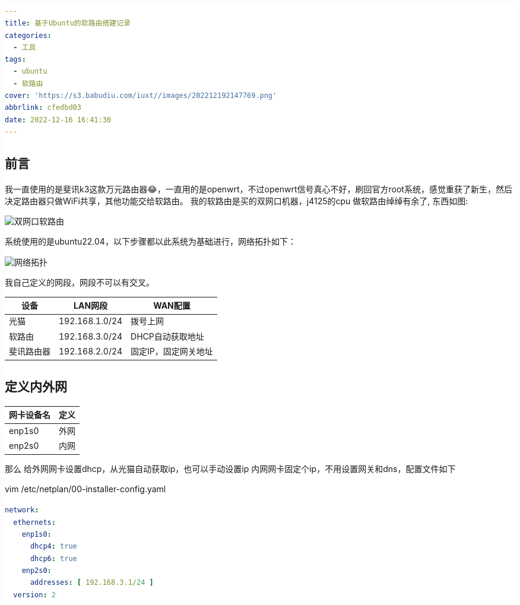 ```yaml
---
title: 基于Ubuntu的软路由搭建记录
categories:
  - 工具
tags:
  - ubuntu
  - 软路由
cover: 'https://s3.babudiu.com/iuxt//images/202212192147769.png'
abbrlink: cfedbd03
date: 2022-12-16 16:41:30
---
```


## 前言

我一直使用的是斐讯k3这款万元路由器😂，一直用的是openwrt，不过openwrt信号真心不好，刷回官方root系统，感觉重获了新生，然后决定路由器只做WiFi共享，其他功能交给软路由。
我的软路由是买的双网口机器，j4125的cpu 做软路由绰绰有余了, 东西如图:

![双网口软路由](https://s3.babudiu.com/iuxt//images/202212192147769.png)

系统使用的是ubuntu22.04，以下步骤都以此系统为基础进行，网络拓扑如下：

![网络拓扑](https://s3.babudiu.com/iuxt//images/202212191312730.png)

我自己定义的网段，网段不可以有交叉。

| 设备       | LAN网段        | WAN配置              |
| ---------- | -------------- | -------------------- |
| 光猫       | 192.168.1.0/24 | 拨号上网             |
| 软路由     | 192.168.3.0/24 | DHCP自动获取地址     |
| 斐讯路由器 | 192.168.2.0/24 | 固定IP，固定网关地址 |

## 定义内外网

| 网卡设备名 | 定义 |
| ---------- | ---- |
| enp1s0     | 外网 |
| enp2s0     | 内网 |

那么 给外网网卡设置dhcp，从光猫自动获取ip，也可以手动设置ip
内网网卡固定个ip，不用设置网关和dns，配置文件如下

vim /etc/netplan/00-installer-config.yaml

```yml
network:
  ethernets:
    enp1s0:
      dhcp4: true
      dhcp6: true
    enp2s0:
      addresses: [ 192.168.3.1/24 ]
  version: 2
```
